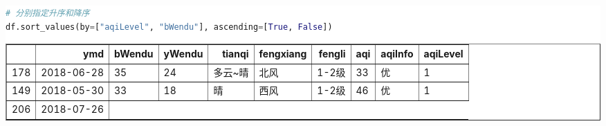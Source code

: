 


```python
# 分别指定升序和降序
df.sort_values(by=["aqiLevel", "bWendu"], ascending=[True, False])
```




<div>
<style scoped>
    .dataframe tbody tr th:only-of-type {
        vertical-align: middle;
    }

    .dataframe tbody tr th {
        vertical-align: top;
    }
    
    .dataframe thead th {
        text-align: right;
    }
</style>
<table border="1" class="dataframe">
  <thead>
    <tr style="text-align: right;">
      <th></th>
      <th>ymd</th>
      <th>bWendu</th>
      <th>yWendu</th>
      <th>tianqi</th>
      <th>fengxiang</th>
      <th>fengli</th>
      <th>aqi</th>
      <th>aqiInfo</th>
      <th>aqiLevel</th>
    </tr>
  </thead>
  <tbody>
    <tr>
      <td>178</td>
      <td>2018-06-28</td>
      <td>35</td>
      <td>24</td>
      <td>多云~晴</td>
      <td>北风</td>
      <td>1-2级</td>
      <td>33</td>
      <td>优</td>
      <td>1</td>
    </tr>
    <tr>
      <td>149</td>
      <td>2018-05-30</td>
      <td>33</td>
      <td>18</td>
      <td>晴</td>
      <td>西风</td>
      <td>1-2级</td>
      <td>46</td>
      <td>优</td>
      <td>1</td>
    </tr>
    <tr>
      <td>206</td>
      <td>2018-07-26</td>